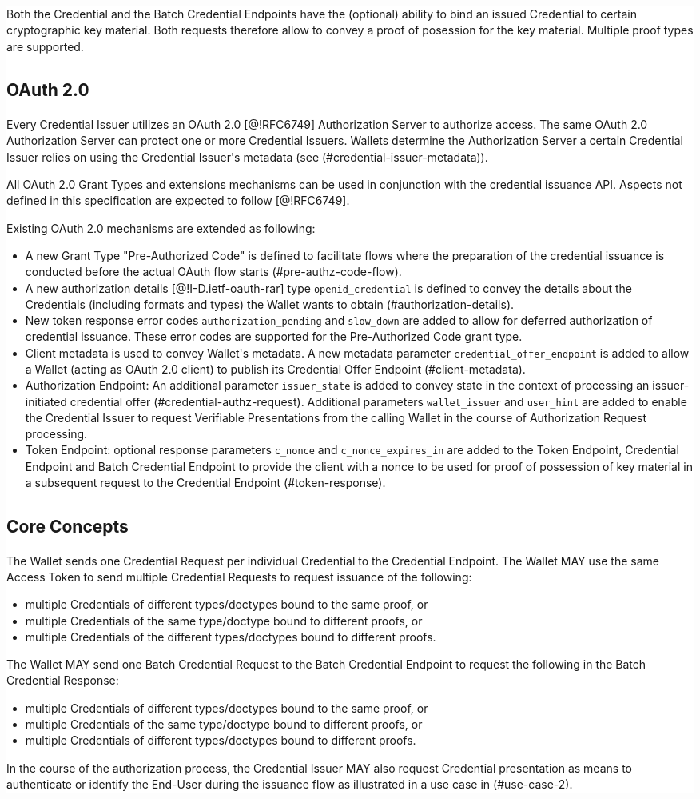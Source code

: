 Both the Credential and the Batch Credential Endpoints have the (optional) ability to bind an issued Credential to certain cryptographic key material. Both requests therefore allow to convey a proof of posession for the key material. Multiple proof types are supported. 

## OAuth 2.0

Every Credential Issuer utilizes an OAuth 2.0 [@!RFC6749] Authorization Server to authorize access. The same OAuth 2.0 Authorization Server can protect one or more Credential Issuers. Wallets determine the Authorization Server a certain Credential Issuer relies on using the Credential Issuer's metadata (see (#credential-issuer-metadata)).   

All OAuth 2.0 Grant Types and extensions mechanisms can be used in conjunction with the credential issuance API. Aspects not defined in this specification are expected to follow [@!RFC6749]. 

Existing OAuth 2.0 mechanisms are extended as following:

* A new Grant Type "Pre-Authorized Code" is defined to facilitate flows where the preparation of the credential issuance is conducted before the actual OAuth flow starts (#pre-authz-code-flow).
* A new authorization details [@!I-D.ietf-oauth-rar] type `openid_credential` is defined to convey the details about the Credentials (including formats and types) the Wallet wants to obtain (#authorization-details). 
* New token response error codes `authorization_pending` and `slow_down` are added to allow for deferred authorization of credential issuance. These error codes are supported for the Pre-Authorized Code grant type.
* Client metadata is used to convey Wallet's metadata. A new metadata parameter `credential_offer_endpoint` is added to allow a Wallet (acting as OAuth 2.0 client) to publish its Credential Offer Endpoint (#client-metadata).
* Authorization Endpoint: An additional parameter `issuer_state` is added to convey state in the context of processing an issuer-initiated credential offer (#credential-authz-request). Additional parameters `wallet_issuer` and `user_hint` are added to enable the Credential Issuer to request Verifiable Presentations from the calling Wallet in the course of Authorization Request processing. 
* Token Endpoint: optional response parameters `c_nonce` and `c_nonce_expires_in` are added to the Token Endpoint, Credential Endpoint and Batch Credential Endpoint to provide the client with a nonce to be used for proof of possession of key material in a subsequent request to the Credential Endpoint (#token-response). 

## Core Concepts

The Wallet sends one Credential Request per individual Credential to the Credential Endpoint. The Wallet MAY use the same Access Token to send multiple Credential Requests to request issuance of the following:

* multiple Credentials of different types/doctypes bound to the same proof, or
* multiple Credentials of the same type/doctype bound to different proofs, or
* multiple Credentials of the different types/doctypes bound to different proofs.

The Wallet MAY send one Batch Credential Request to the Batch Credential Endpoint to request the following in the Batch Credential Response:

* multiple Credentials of different types/doctypes bound to the same proof, or 
* multiple Credentials of the same type/doctype bound to different proofs, or
* multiple Credentials of different types/doctypes bound to different proofs.

In the course of the authorization process, the Credential Issuer MAY also request Credential presentation as means to authenticate or identify the End-User during the issuance flow as illustrated in a use case in (#use-case-2).

